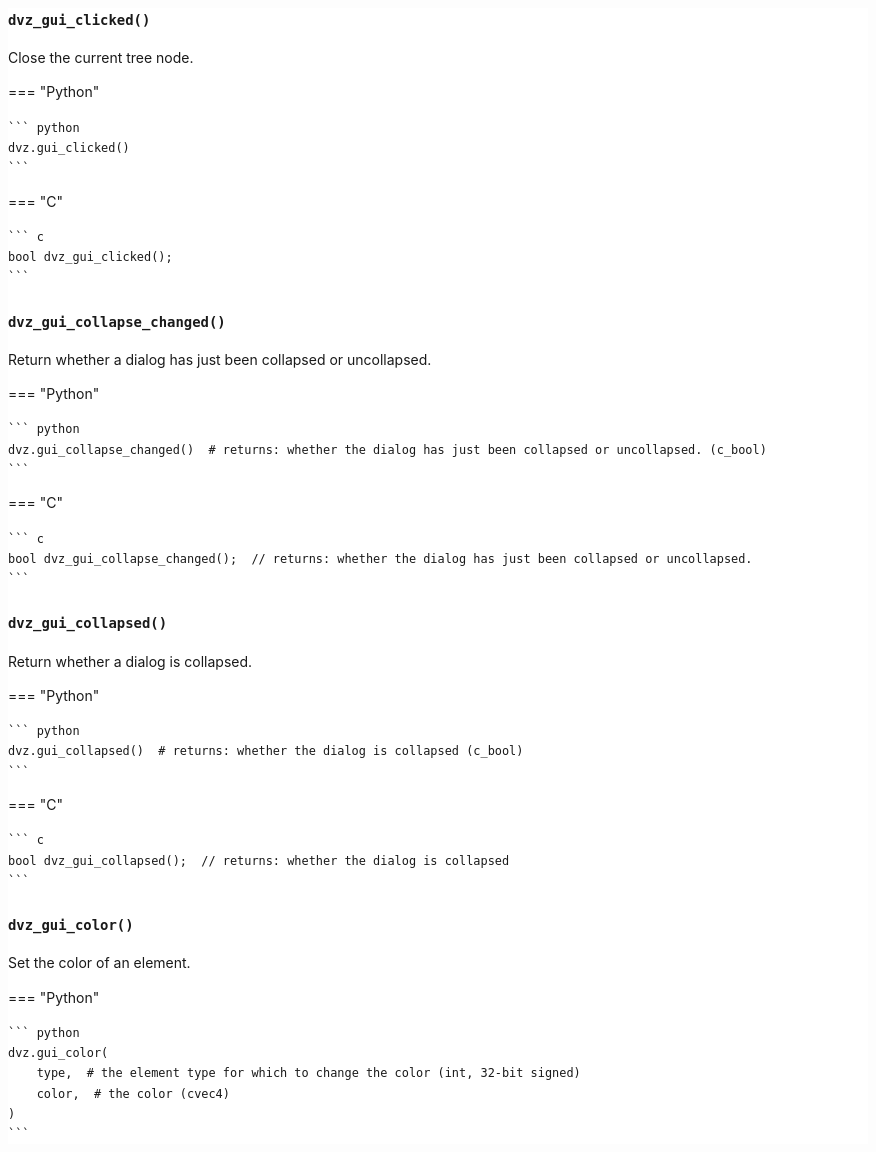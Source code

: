 ### `dvz_gui_clicked()`

Close the current tree node.

=== "Python"

    ``` python
    dvz.gui_clicked()
    ```

=== "C"

    ``` c
    bool dvz_gui_clicked();
    ```

### `dvz_gui_collapse_changed()`

Return whether a dialog has just been collapsed or uncollapsed.

=== "Python"

    ``` python
    dvz.gui_collapse_changed()  # returns: whether the dialog has just been collapsed or uncollapsed. (c_bool)
    ```

=== "C"

    ``` c
    bool dvz_gui_collapse_changed();  // returns: whether the dialog has just been collapsed or uncollapsed.
    ```

### `dvz_gui_collapsed()`

Return whether a dialog is collapsed.

=== "Python"

    ``` python
    dvz.gui_collapsed()  # returns: whether the dialog is collapsed (c_bool)
    ```

=== "C"

    ``` c
    bool dvz_gui_collapsed();  // returns: whether the dialog is collapsed
    ```

### `dvz_gui_color()`

Set the color of an element.

=== "Python"

    ``` python
    dvz.gui_color(
        type,  # the element type for which to change the color (int, 32-bit signed)
        color,  # the color (cvec4)
    )
    ```
